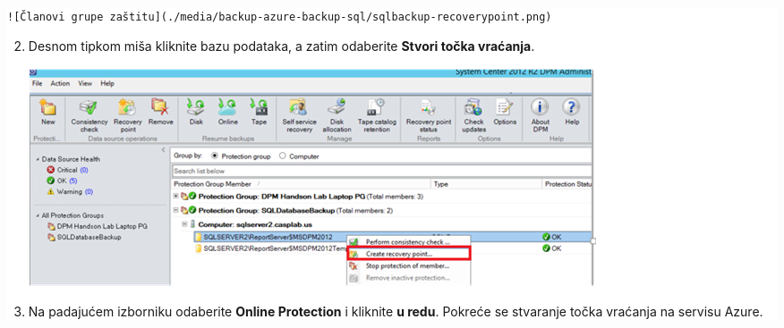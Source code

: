     ![Članovi grupe zaštitu](./media/backup-azure-backup-sql/sqlbackup-recoverypoint.png)

2. Desnom tipkom miša kliknite bazu podataka, a zatim odaberite **Stvori točka vraćanja**.

    ![Stvaranje Online točke vraćanja](./media/backup-azure-backup-sql/sqlbackup-createrp.png)

3. Na padajućem izborniku odaberite **Online Protection** i kliknite **u redu**. Pokreće se stvaranje točka vraćanja na servisu Azure.
